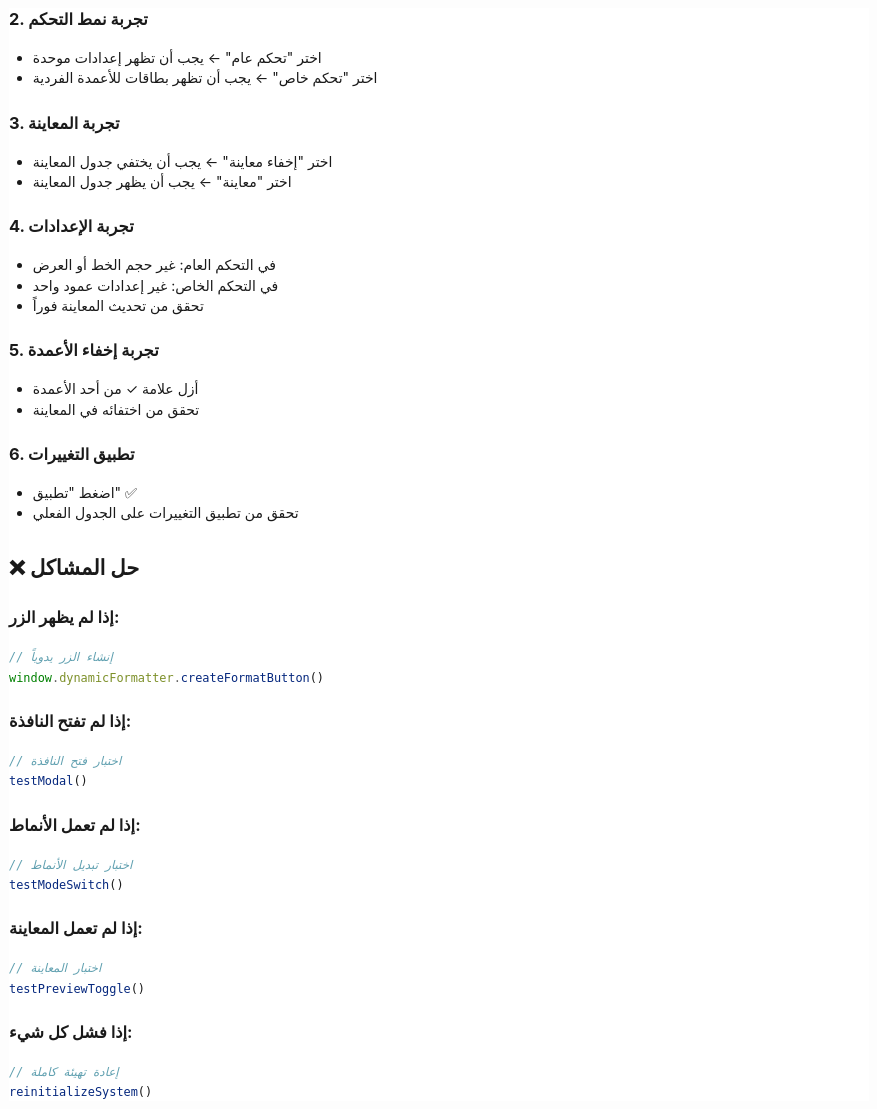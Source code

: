 ### 2. تجربة نمط التحكم
- اختر "تحكم عام" ← يجب أن تظهر إعدادات موحدة
- اختر "تحكم خاص" ← يجب أن تظهر بطاقات للأعمدة الفردية

### 3. تجربة المعاينة
- اختر "إخفاء معاينة" ← يجب أن يختفي جدول المعاينة
- اختر "معاينة" ← يجب أن يظهر جدول المعاينة

### 4. تجربة الإعدادات
- في التحكم العام: غير حجم الخط أو العرض
- في التحكم الخاص: غير إعدادات عمود واحد
- تحقق من تحديث المعاينة فوراً

### 5. تجربة إخفاء الأعمدة
- أزل علامة ✓ من أحد الأعمدة
- تحقق من اختفائه في المعاينة

### 6. تطبيق التغييرات
- اضغط "تطبيق" ✅
- تحقق من تطبيق التغييرات على الجدول الفعلي

## ❌ حل المشاكل

### إذا لم يظهر الزر:
```javascript
// إنشاء الزر يدوياً
window.dynamicFormatter.createFormatButton()
```

### إذا لم تفتح النافذة:
```javascript
// اختبار فتح النافذة
testModal()
```

### إذا لم تعمل الأنماط:
```javascript
// اختبار تبديل الأنماط
testModeSwitch()
```

### إذا لم تعمل المعاينة:
```javascript
// اختبار المعاينة
testPreviewToggle()
```

### إذا فشل كل شيء:
```javascript
// إعادة تهيئة كاملة
reinitializeSystem()
```

